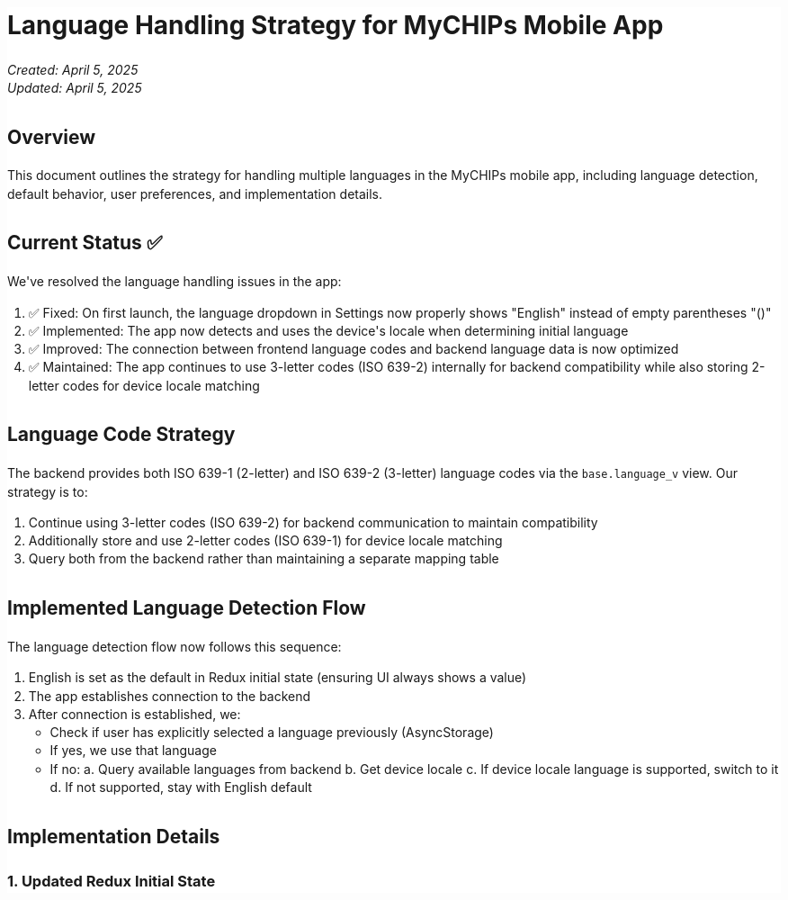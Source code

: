 # Language Handling Strategy for MyCHIPs Mobile App

*Created: April 5, 2025*  
*Updated: April 5, 2025*

## Overview

This document outlines the strategy for handling multiple languages in the MyCHIPs mobile app, including language detection, default behavior, user preferences, and implementation details.

## Current Status ✅

We've resolved the language handling issues in the app:

1. ✅ Fixed: On first launch, the language dropdown in Settings now properly shows "English" instead of empty parentheses "()"
2. ✅ Implemented: The app now detects and uses the device's locale when determining initial language
3. ✅ Improved: The connection between frontend language codes and backend language data is now optimized
4. ✅ Maintained: The app continues to use 3-letter codes (ISO 639-2) internally for backend compatibility while also storing 2-letter codes for device locale matching

## Language Code Strategy

The backend provides both ISO 639-1 (2-letter) and ISO 639-2 (3-letter) language codes via the `base.language_v` view. Our strategy is to:

1. Continue using 3-letter codes (ISO 639-2) for backend communication to maintain compatibility
2. Additionally store and use 2-letter codes (ISO 639-1) for device locale matching
3. Query both from the backend rather than maintaining a separate mapping table

## Implemented Language Detection Flow

The language detection flow now follows this sequence:

1. English is set as the default in Redux initial state (ensuring UI always shows a value)
2. The app establishes connection to the backend
3. After connection is established, we:
   - Check if user has explicitly selected a language previously (AsyncStorage)
   - If yes, we use that language
   - If no:
     a. Query available languages from backend
     b. Get device locale
     c. If device locale language is supported, switch to it
     d. If not supported, stay with English default

## Implementation Details

### 1. Updated Redux Initial State
